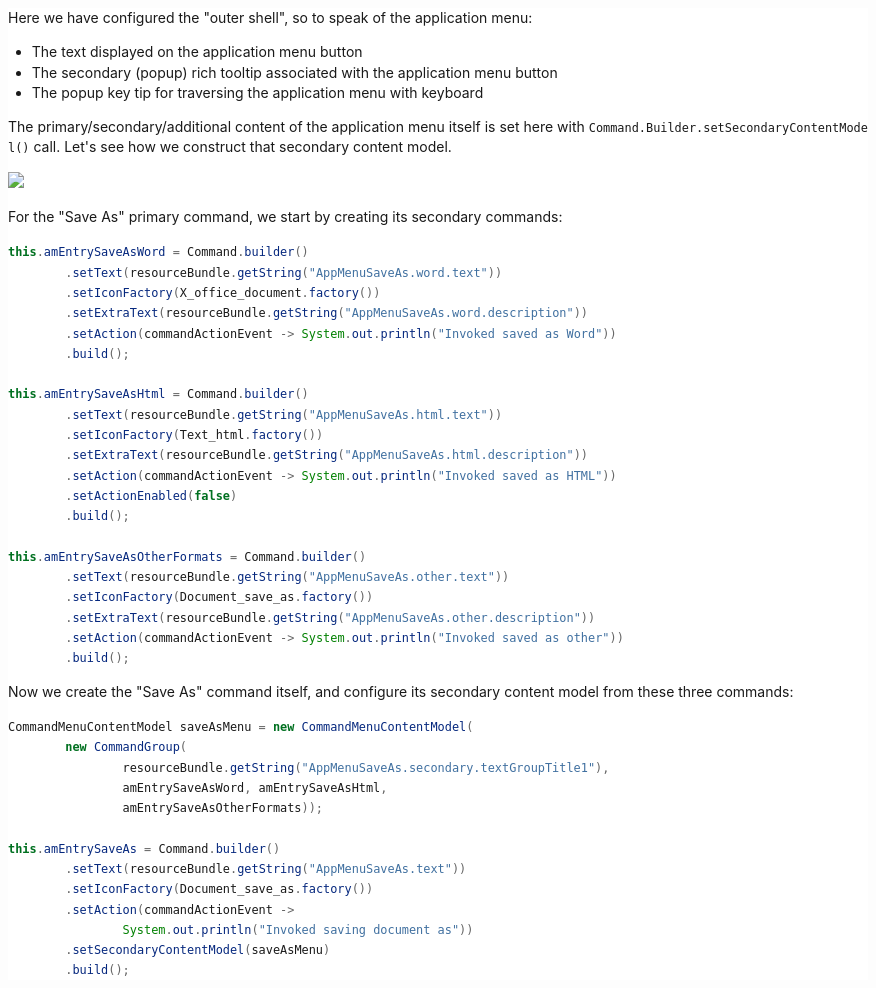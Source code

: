 Here we have configured the "outer shell", so to speak of the application menu:

- The text displayed on the application menu button
- The secondary (popup) rich tooltip associated with the application menu button
- The popup key tip for traversing the application menu with keyboard

The primary/secondary/additional content of the application menu itself is set here with `Command.Builder.setSecondaryContentModel()` call. Let's see how we construct that secondary content model.

<img src="https://raw.githubusercontent.com/kirill-grouchnikov/radiance/sunshine/docs/images/component/walkthrough/ribbon/appmenu/app-menu-secondary-large.png" width="1119" border=0/>

For the "Save As" primary command, we start by creating its secondary commands:

```java
this.amEntrySaveAsWord = Command.builder()
        .setText(resourceBundle.getString("AppMenuSaveAs.word.text"))
        .setIconFactory(X_office_document.factory())
        .setExtraText(resourceBundle.getString("AppMenuSaveAs.word.description"))
        .setAction(commandActionEvent -> System.out.println("Invoked saved as Word"))
        .build();

this.amEntrySaveAsHtml = Command.builder()
        .setText(resourceBundle.getString("AppMenuSaveAs.html.text"))
        .setIconFactory(Text_html.factory())
        .setExtraText(resourceBundle.getString("AppMenuSaveAs.html.description"))
        .setAction(commandActionEvent -> System.out.println("Invoked saved as HTML"))
        .setActionEnabled(false)
        .build();

this.amEntrySaveAsOtherFormats = Command.builder()
        .setText(resourceBundle.getString("AppMenuSaveAs.other.text"))
        .setIconFactory(Document_save_as.factory())
        .setExtraText(resourceBundle.getString("AppMenuSaveAs.other.description"))
        .setAction(commandActionEvent -> System.out.println("Invoked saved as other"))
        .build();
```

Now we create the "Save As" command itself, and configure its secondary content model from these three commands:

```java
CommandMenuContentModel saveAsMenu = new CommandMenuContentModel(
        new CommandGroup(
                resourceBundle.getString("AppMenuSaveAs.secondary.textGroupTitle1"),
                amEntrySaveAsWord, amEntrySaveAsHtml,
                amEntrySaveAsOtherFormats));

this.amEntrySaveAs = Command.builder()
        .setText(resourceBundle.getString("AppMenuSaveAs.text"))
        .setIconFactory(Document_save_as.factory())
        .setAction(commandActionEvent ->
                System.out.println("Invoked saving document as"))
        .setSecondaryContentModel(saveAsMenu)
        .build();
```
